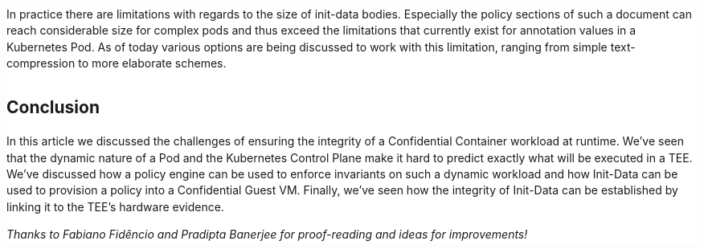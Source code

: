 In practice there are limitations with regards to the size of init-data bodies. Especially the policy sections of such a document can reach considerable size for complex pods and thus exceed the limitations that currently exist for annotation values in a Kubernetes Pod. As of today various options are being discussed to work with this limitation, ranging from simple text-compression to more elaborate schemes.

## Conclusion

In this article we discussed the challenges of ensuring the integrity of a Confidential Container workload at runtime. We’ve seen that the dynamic nature of a Pod and the Kubernetes Control Plane make it hard to predict exactly what will be executed in a TEE. We’ve discussed how a policy engine can be used to enforce invariants on such a dynamic workload and how Init-Data can be used to provision a policy into a Confidential Guest VM. Finally, we’ve seen how the integrity of Init-Data can be established by linking it to the TEE’s hardware evidence.

_Thanks to Fabiano Fidêncio and Pradipta Banerjee for proof-reading and ideas for improvements!_
